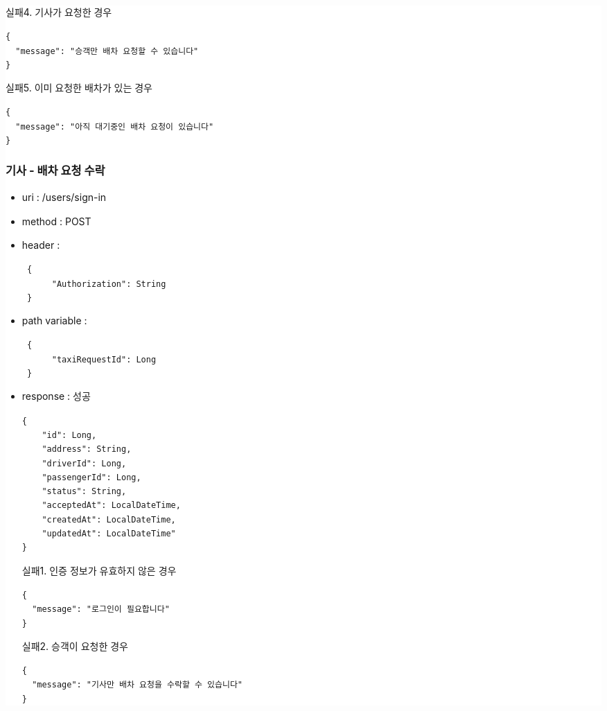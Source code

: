   실패4. 기사가 요청한 경우
  ~~~
  {
    "message": "승객만 배차 요청할 수 있습니다"
  }
  ~~~

  실패5. 이미 요청한 배차가 있는 경우
  ~~~
  {
    "message": "아직 대기중인 배차 요청이 있습니다"
  }
  ~~~

### 기사 - 배차 요청 수락
* uri : /users/sign-in
* method : POST
* header :
  ~~~
   {
        "Authorization": String
   } 
  ~~~
* path variable :
  ~~~
   {
        "taxiRequestId": Long
   } 
  ~~~
* response :
  성공
  ~~~
  {
      "id": Long,
      "address": String,
      "driverId": Long,
      "passengerId": Long,
      "status": String,
      "acceptedAt": LocalDateTime,
      "createdAt": LocalDateTime,
      "updatedAt": LocalDateTime"
  }
  ~~~

  실패1. 인증 정보가 유효하지 않은 경우
  ~~~
  {
    "message": "로그인이 필요합니다"
  }
  ~~~

  실패2. 승객이 요청한 경우
  ~~~
  {
    "message": "기사만 배차 요청을 수락할 수 있습니다"
  }
  ~~~
